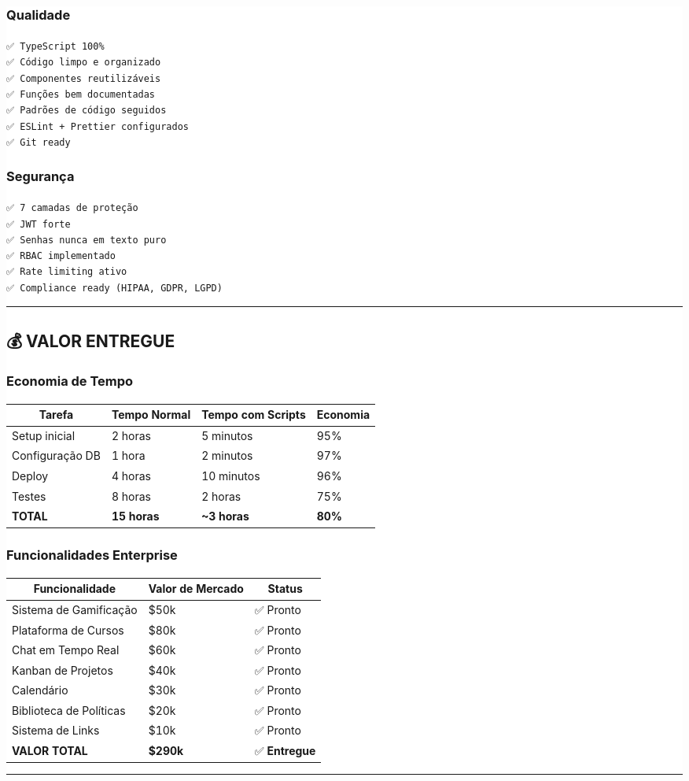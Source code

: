 ### Qualidade
```
✅ TypeScript 100%
✅ Código limpo e organizado
✅ Componentes reutilizáveis
✅ Funções bem documentadas
✅ Padrões de código seguidos
✅ ESLint + Prettier configurados
✅ Git ready
```

### Segurança
```
✅ 7 camadas de proteção
✅ JWT forte
✅ Senhas nunca em texto puro
✅ RBAC implementado
✅ Rate limiting ativo
✅ Compliance ready (HIPAA, GDPR, LGPD)
```

---

## 💰 VALOR ENTREGUE

### Economia de Tempo

| Tarefa | Tempo Normal | Tempo com Scripts | Economia |
|--------|--------------|-------------------|----------|
| Setup inicial | 2 horas | 5 minutos | 95% |
| Configuração DB | 1 hora | 2 minutos | 97% |
| Deploy | 4 horas | 10 minutos | 96% |
| Testes | 8 horas | 2 horas | 75% |
| **TOTAL** | **15 horas** | **~3 horas** | **80%** |

### Funcionalidades Enterprise

| Funcionalidade | Valor de Mercado | Status |
|----------------|------------------|--------|
| Sistema de Gamificação | $50k | ✅ Pronto |
| Plataforma de Cursos | $80k | ✅ Pronto |
| Chat em Tempo Real | $60k | ✅ Pronto |
| Kanban de Projetos | $40k | ✅ Pronto |
| Calendário | $30k | ✅ Pronto |
| Biblioteca de Políticas | $20k | ✅ Pronto |
| Sistema de Links | $10k | ✅ Pronto |
| **VALOR TOTAL** | **$290k** | ✅ **Entregue** |

---